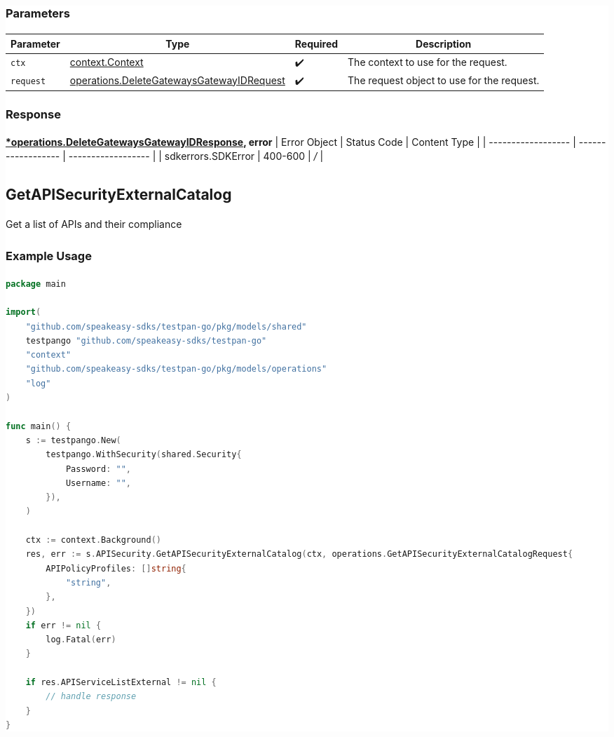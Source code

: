 ### Parameters

| Parameter                                                                                                  | Type                                                                                                       | Required                                                                                                   | Description                                                                                                |
| ---------------------------------------------------------------------------------------------------------- | ---------------------------------------------------------------------------------------------------------- | ---------------------------------------------------------------------------------------------------------- | ---------------------------------------------------------------------------------------------------------- |
| `ctx`                                                                                                      | [context.Context](https://pkg.go.dev/context#Context)                                                      | :heavy_check_mark:                                                                                         | The context to use for the request.                                                                        |
| `request`                                                                                                  | [operations.DeleteGatewaysGatewayIDRequest](../../pkg/models/operations/deletegatewaysgatewayidrequest.md) | :heavy_check_mark:                                                                                         | The request object to use for the request.                                                                 |


### Response

**[*operations.DeleteGatewaysGatewayIDResponse](../../pkg/models/operations/deletegatewaysgatewayidresponse.md), error**
| Error Object       | Status Code        | Content Type       |
| ------------------ | ------------------ | ------------------ |
| sdkerrors.SDKError | 400-600            | */*                |

## GetAPISecurityExternalCatalog

Get a list of APIs and their compliance

### Example Usage

```go
package main

import(
	"github.com/speakeasy-sdks/testpan-go/pkg/models/shared"
	testpango "github.com/speakeasy-sdks/testpan-go"
	"context"
	"github.com/speakeasy-sdks/testpan-go/pkg/models/operations"
	"log"
)

func main() {
    s := testpango.New(
        testpango.WithSecurity(shared.Security{
            Password: "",
            Username: "",
        }),
    )

    ctx := context.Background()
    res, err := s.APISecurity.GetAPISecurityExternalCatalog(ctx, operations.GetAPISecurityExternalCatalogRequest{
        APIPolicyProfiles: []string{
            "string",
        },
    })
    if err != nil {
        log.Fatal(err)
    }

    if res.APIServiceListExternal != nil {
        // handle response
    }
}
```
